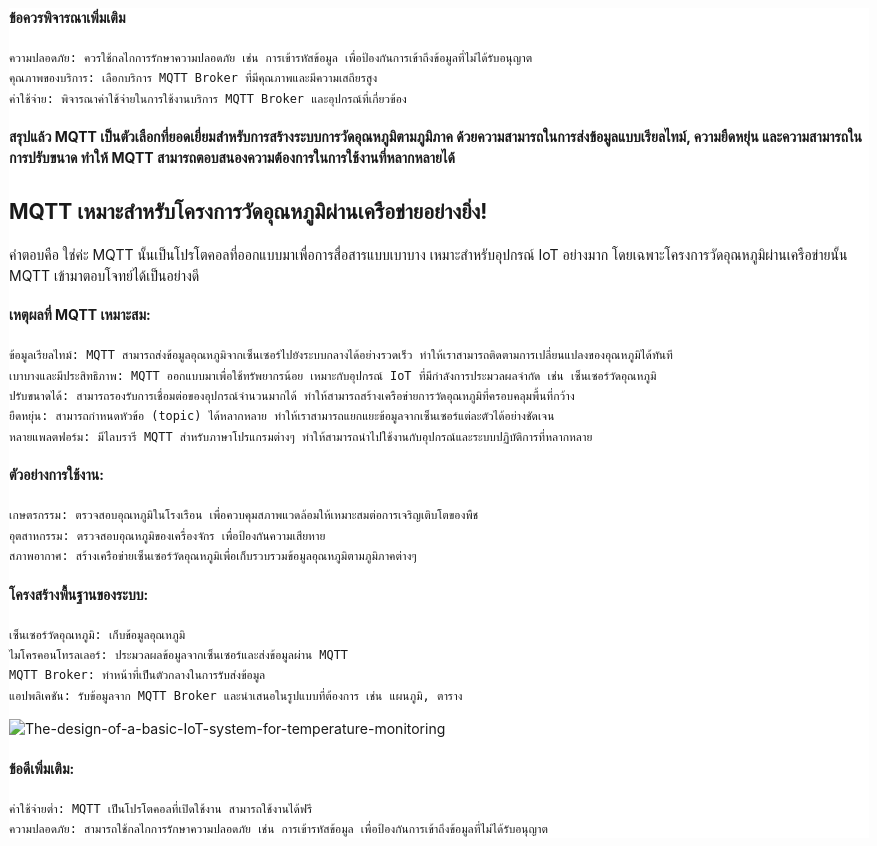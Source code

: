 #### ข้อควรพิจารณาเพิ่มเติม

    ความปลอดภัย: ควรใช้กลไกการรักษาความปลอดภัย เช่น การเข้ารหัสข้อมูล เพื่อป้องกันการเข้าถึงข้อมูลที่ไม่ได้รับอนุญาต
    คุณภาพของบริการ: เลือกบริการ MQTT Broker ที่มีคุณภาพและมีความเสถียรสูง
    ค่าใช้จ่าย: พิจารณาค่าใช้จ่ายในการใช้งานบริการ MQTT Broker และอุปกรณ์ที่เกี่ยวข้อง

#### สรุปแล้ว MQTT เป็นตัวเลือกที่ยอดเยี่ยมสำหรับการสร้างระบบการวัดอุณหภูมิตามภูมิภาค ด้วยความสามารถในการส่งข้อมูลแบบเรียลไทม์, ความยืดหยุ่น และความสามารถในการปรับขนาด ทำให้ MQTT สามารถตอบสนองความต้องการในการใช้งานที่หลากหลายได้


## MQTT เหมาะสำหรับโครงการวัดอุณหภูมิผ่านเครือข่ายอย่างยิ่ง!

คำตอบคือ ใช่ค่ะ MQTT นั้นเป็นโปรโตคอลที่ออกแบบมาเพื่อการสื่อสารแบบเบาบาง เหมาะสำหรับอุปกรณ์ IoT อย่างมาก โดยเฉพาะโครงการวัดอุณหภูมิผ่านเครือข่ายนั้น MQTT เข้ามาตอบโจทย์ได้เป็นอย่างดี

#### เหตุผลที่ MQTT เหมาะสม:

    ข้อมูลเรียลไทม์: MQTT สามารถส่งข้อมูลอุณหภูมิจากเซ็นเซอร์ไปยังระบบกลางได้อย่างรวดเร็ว ทำให้เราสามารถติดตามการเปลี่ยนแปลงของอุณหภูมิได้ทันที
    เบาบางและมีประสิทธิภาพ: MQTT ออกแบบมาเพื่อใช้ทรัพยากรน้อย เหมาะกับอุปกรณ์ IoT ที่มีกำลังการประมวลผลจำกัด เช่น เซ็นเซอร์วัดอุณหภูมิ
    ปรับขนาดได้: สามารถรองรับการเชื่อมต่อของอุปกรณ์จำนวนมากได้ ทำให้สามารถสร้างเครือข่ายการวัดอุณหภูมิที่ครอบคลุมพื้นที่กว้าง
    ยืดหยุ่น: สามารถกำหนดหัวข้อ (topic) ได้หลากหลาย ทำให้เราสามารถแยกแยะข้อมูลจากเซ็นเซอร์แต่ละตัวได้อย่างชัดเจน
    หลายแพลตฟอร์ม: มีไลบรารี MQTT สำหรับภาษาโปรแกรมต่างๆ ทำให้สามารถนำไปใช้งานกับอุปกรณ์และระบบปฏิบัติการที่หลากหลาย

#### ตัวอย่างการใช้งาน:

    เกษตรกรรม: ตรวจสอบอุณหภูมิในโรงเรือน เพื่อควบคุมสภาพแวดล้อมให้เหมาะสมต่อการเจริญเติบโตของพืช
    อุตสาหกรรม: ตรวจสอบอุณหภูมิของเครื่องจักร เพื่อป้องกันความเสียหาย
    สภาพอากาศ: สร้างเครือข่ายเซ็นเซอร์วัดอุณหภูมิเพื่อเก็บรวบรวมข้อมูลอุณหภูมิตามภูมิภาคต่างๆ

#### โครงสร้างพื้นฐานของระบบ:

    เซ็นเซอร์วัดอุณหภูมิ: เก็บข้อมูลอุณหภูมิ
    ไมโครคอนโทรลเลอร์: ประมวลผลข้อมูลจากเซ็นเซอร์และส่งข้อมูลผ่าน MQTT
    MQTT Broker: ทำหน้าที่เป็นตัวกลางในการรับส่งข้อมูล
    แอปพลิเคชัน: รับข้อมูลจาก MQTT Broker และนำเสนอในรูปแบบที่ต้องการ เช่น แผนภูมิ, ตาราง


![The-design-of-a-basic-IoT-system-for-temperature-monitoring](https://github.com/user-attachments/assets/29c22942-4249-4fe4-abc3-585a3398318e)


#### ข้อดีเพิ่มเติม:

    ค่าใช้จ่ายต่ำ: MQTT เป็นโปรโตคอลที่เปิดใช้งาน สามารถใช้งานได้ฟรี
    ความปลอดภัย: สามารถใช้กลไกการรักษาความปลอดภัย เช่น การเข้ารหัสข้อมูล เพื่อป้องกันการเข้าถึงข้อมูลที่ไม่ได้รับอนุญาต
